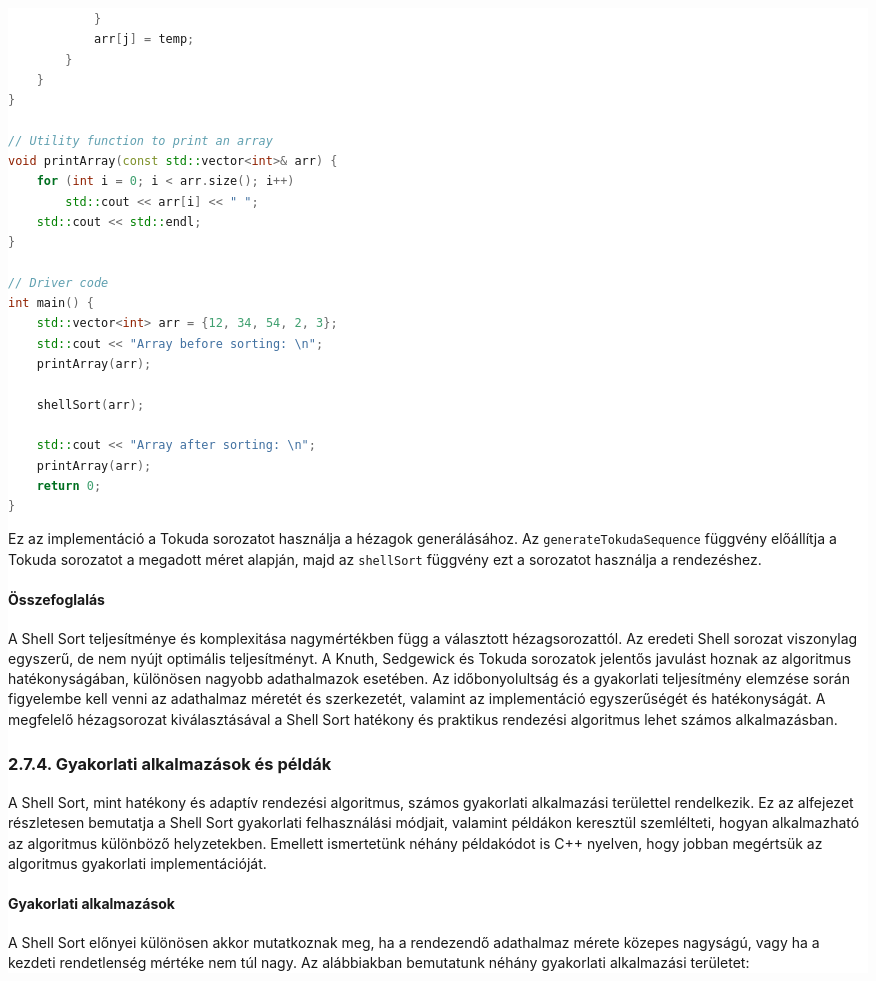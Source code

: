 ```cpp
            }
            arr[j] = temp;
        }
    }
}

// Utility function to print an array
void printArray(const std::vector<int>& arr) {
    for (int i = 0; i < arr.size(); i++)
        std::cout << arr[i] << " ";
    std::cout << std::endl;
}

// Driver code
int main() {
    std::vector<int> arr = {12, 34, 54, 2, 3};
    std::cout << "Array before sorting: \n";
    printArray(arr);

    shellSort(arr);

    std::cout << "Array after sorting: \n";
    printArray(arr);
    return 0;
}
```

Ez az implementáció a Tokuda sorozatot használja a hézagok generálásához. Az `generateTokudaSequence` függvény előállítja a Tokuda sorozatot a megadott méret alapján, majd az `shellSort` függvény ezt a sorozatot használja a rendezéshez.

#### Összefoglalás

A Shell Sort teljesítménye és komplexitása nagymértékben függ a választott hézagsorozattól. Az eredeti Shell sorozat viszonylag egyszerű, de nem nyújt optimális teljesítményt. A Knuth, Sedgewick és Tokuda sorozatok jelentős javulást hoznak az algoritmus hatékonyságában, különösen nagyobb adathalmazok esetében. Az időbonyolultság és a gyakorlati teljesítmény elemzése során figyelembe kell venni az adathalmaz méretét és szerkezetét, valamint az implementáció egyszerűségét és hatékonyságát. A megfelelő hézagsorozat kiválasztásával a Shell Sort hatékony és praktikus rendezési algoritmus lehet számos alkalmazásban.

### 2.7.4. Gyakorlati alkalmazások és példák

A Shell Sort, mint hatékony és adaptív rendezési algoritmus, számos gyakorlati alkalmazási területtel rendelkezik. Ez az alfejezet részletesen bemutatja a Shell Sort gyakorlati felhasználási módjait, valamint példákon keresztül szemlélteti, hogyan alkalmazható az algoritmus különböző helyzetekben. Emellett ismertetünk néhány példakódot is C++ nyelven, hogy jobban megértsük az algoritmus gyakorlati implementációját.

#### Gyakorlati alkalmazások

A Shell Sort előnyei különösen akkor mutatkoznak meg, ha a rendezendő adathalmaz mérete közepes nagyságú, vagy ha a kezdeti rendetlenség mértéke nem túl nagy. Az alábbiakban bemutatunk néhány gyakorlati alkalmazási területet:

